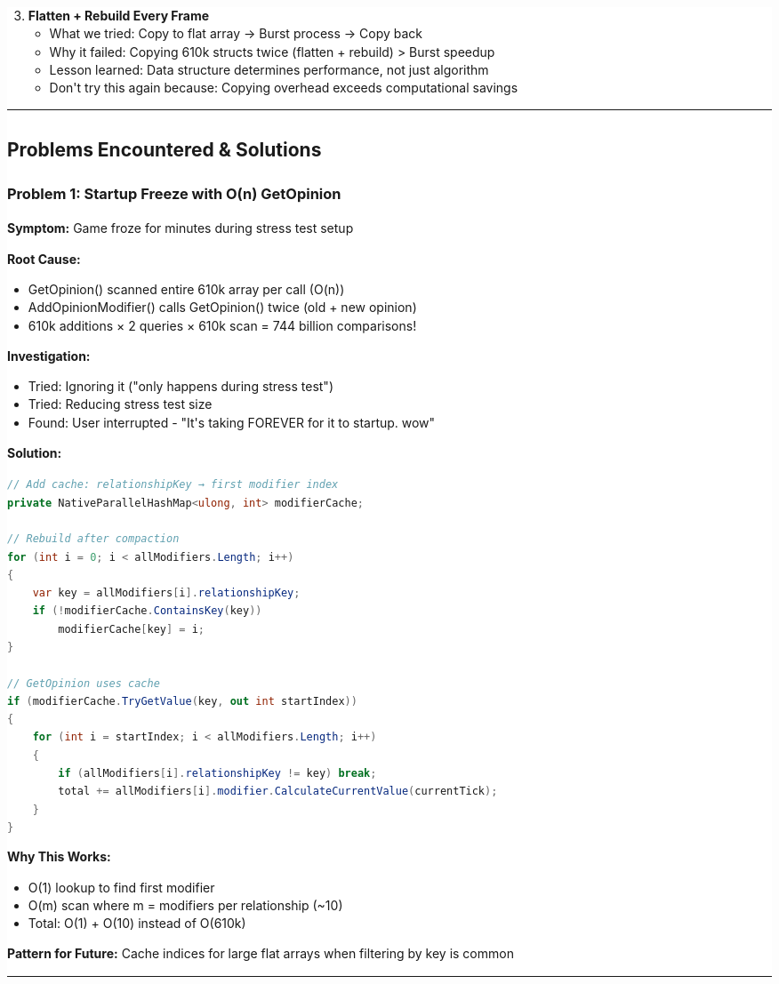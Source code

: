 3. **Flatten + Rebuild Every Frame**
   - What we tried: Copy to flat array → Burst process → Copy back
   - Why it failed: Copying 610k structs twice (flatten + rebuild) > Burst speedup
   - Lesson learned: Data structure determines performance, not just algorithm
   - Don't try this again because: Copying overhead exceeds computational savings

---

## Problems Encountered & Solutions

### Problem 1: Startup Freeze with O(n) GetOpinion
**Symptom:** Game froze for minutes during stress test setup

**Root Cause:**
- GetOpinion() scanned entire 610k array per call (O(n))
- AddOpinionModifier() calls GetOpinion() twice (old + new opinion)
- 610k additions × 2 queries × 610k scan = 744 billion comparisons!

**Investigation:**
- Tried: Ignoring it ("only happens during stress test")
- Tried: Reducing stress test size
- Found: User interrupted - "It's taking FOREVER for it to startup. wow"

**Solution:**
```csharp
// Add cache: relationshipKey → first modifier index
private NativeParallelHashMap<ulong, int> modifierCache;

// Rebuild after compaction
for (int i = 0; i < allModifiers.Length; i++)
{
    var key = allModifiers[i].relationshipKey;
    if (!modifierCache.ContainsKey(key))
        modifierCache[key] = i;
}

// GetOpinion uses cache
if (modifierCache.TryGetValue(key, out int startIndex))
{
    for (int i = startIndex; i < allModifiers.Length; i++)
    {
        if (allModifiers[i].relationshipKey != key) break;
        total += allModifiers[i].modifier.CalculateCurrentValue(currentTick);
    }
}
```

**Why This Works:**
- O(1) lookup to find first modifier
- O(m) scan where m = modifiers per relationship (~10)
- Total: O(1) + O(10) instead of O(610k)

**Pattern for Future:** Cache indices for large flat arrays when filtering by key is common

---